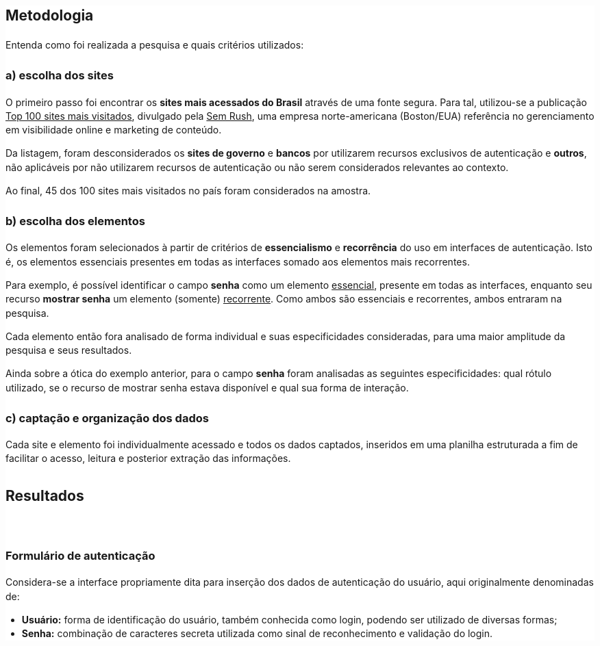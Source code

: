 <h2 class="my-5 border-bottom">
	Metodologia
</h2>

Entenda como foi realizada a pesquisa e quais critérios utilizados:

### a) escolha dos sites

O primeiro passo foi encontrar os **sites mais acessados do Brasil** através de uma fonte segura. Para tal, utilizou-se a publicação [Top 100 sites mais visitados][1], divulgado pela [Sem Rush][2], uma empresa norte-americana (Boston/EUA) referência no gerenciamento em visibilidade online e marketing de conteúdo.

Da listagem, foram desconsiderados os **sites de governo** e **bancos** por utilizarem recursos exclusivos de autenticação e **outros**, não aplicáveis por não utilizarem recursos de autenticação ou não serem considerados relevantes ao contexto.

Ao final, 45 dos 100 sites mais visitados no país foram considerados na amostra.

### b) escolha dos elementos

Os elementos foram selecionados à partir de critérios de **essencialismo** e **recorrência** do uso em interfaces de autenticação. Isto é, os elementos essenciais presentes em todas as interfaces somado aos elementos mais recorrentes.

Para exemplo, é possível identificar o campo **senha** como um elemento <u>essencial</u>, presente em todas as interfaces, enquanto seu recurso **mostrar senha** um elemento (somente) <u>recorrente</u>. Como ambos são essenciais e recorrentes, ambos entraram na pesquisa.

Cada elemento então fora analisado de forma individual e suas especificidades consideradas, para uma maior amplitude da pesquisa e seus resultados.

Ainda sobre a ótica do exemplo anterior, para o campo **senha** foram analisadas as seguintes especificidades: qual rótulo utilizado, se o recurso de mostrar senha estava disponível e qual sua forma de interação.

### c) captação e organização dos dados

Cada site e elemento foi individualmente acessado e todos os dados  captados, inseridos em uma planilha estruturada a fim de facilitar o acesso, leitura e posterior extração das informações.

<h2 class="mt-5 border-bottom">
	Resultados
</h2>

<br>

### Formulário de autenticação

Considera-se a interface propriamente dita para inserção dos dados de autenticação do usuário, aqui originalmente denominadas de:

* **Usuário:** forma de identificação do usuário, também conhecida como login, podendo ser utilizado de diversas formas;
* **Senha:** combinação de caracteres secreta utilizada como sinal de reconhecimento e validação do login.


[1]: https://pt.semrush.com/blog/top-100-sites-mais-visitados/
[2]: https://pt.semrush.com/